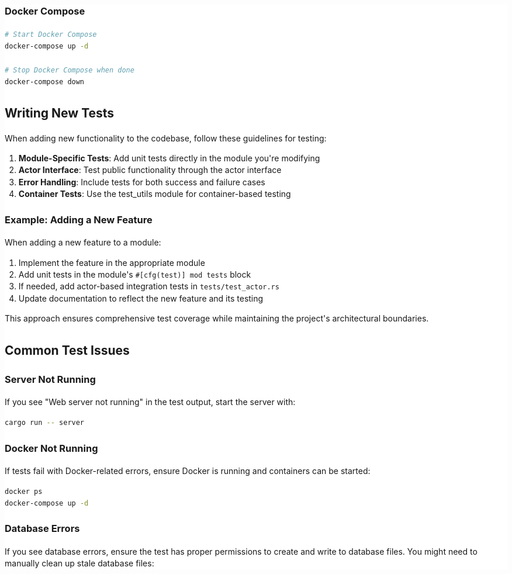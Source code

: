 ### Docker Compose

```bash
# Start Docker Compose
docker-compose up -d

# Stop Docker Compose when done
docker-compose down
```

## Writing New Tests

When adding new functionality to the codebase, follow these guidelines for testing:

1. **Module-Specific Tests**: Add unit tests directly in the module you're modifying
2. **Actor Interface**: Test public functionality through the actor interface
3. **Error Handling**: Include tests for both success and failure cases
4. **Container Tests**: Use the test_utils module for container-based testing

### Example: Adding a New Feature

When adding a new feature to a module:

1. Implement the feature in the appropriate module
2. Add unit tests in the module's `#[cfg(test)] mod tests` block
3. If needed, add actor-based integration tests in `tests/test_actor.rs`
4. Update documentation to reflect the new feature and its testing

This approach ensures comprehensive test coverage while maintaining the project's architectural boundaries.

## Common Test Issues

### Server Not Running

If you see "Web server not running" in the test output, start the server with:

```bash
cargo run -- server
```

### Docker Not Running

If tests fail with Docker-related errors, ensure Docker is running and containers can be started:

```bash
docker ps
docker-compose up -d
```

### Database Errors

If you see database errors, ensure the test has proper permissions to create and write to database files. You might need to manually clean up stale database files:
